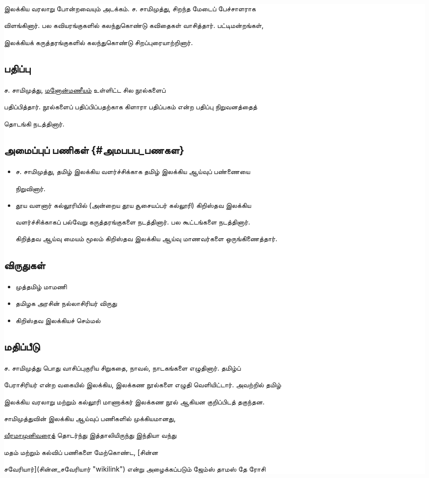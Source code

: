 இலக்கிய வரலாறு போன்றவையும் அடக்கம். ச. சாமிமுத்து, சிறந்த மேடைப் பேச்சாளராக

விளங்கினார். பல கவியரங்குகளில் கலந்துகொண்டு கவிதைகள் வாசித்தார். பட்டிமன்றங்கள்,

இலக்கியக் கருத்தரங்குகளில் கலந்துகொண்டு சிறப்புரையாற்றினார்.



## பதிப்பு



ச. சாமிமுத்து, [மனோன்மணீயம்](மனோன்மணீயம் "wikilink") உள்ளிட்ட சில நூல்களைப்

பதிப்பித்தார். நூல்களைப் பதிப்பிப்பதற்காக கிளாரா பதிப்பகம் என்ற பதிப்பு நிறுவனத்தைத்

தொடங்கி நடத்தினார்.



## அமைப்புப் பணிகள் {#அமபபப_பணகள}



-   ச. சாமிமுத்து, தமிழ் இலக்கிய வளர்ச்சிக்காக தமிழ் இலக்கிய ஆய்வுப் பண்ணையை

    நிறுவினார்.

-   தூய வளனார் கல்லூரியில் (அன்றைய தூய சூசையப்பர் கல்லூரி) கிறிஸ்தவ இலக்கிய

    வளர்ச்சிக்காகப் பல்வேறு கருத்தரங்குகளை நடத்தினார். பல கூட்டங்களை நடத்தினார்.

    கிறித்தவ ஆய்வு மையம் மூலம் கிறிஸ்தவ இலக்கிய ஆய்வு மாணவர்களை ஒருங்கிணைத்தார்.



## விருதுகள்



-   முத்தமிழ் மாமணி

-   தமிழக அரசின் நல்லாசிரியர் விருது

-   கிறிஸ்தவ இலக்கியச் செம்மல்



## மதிப்பீடு



ச. சாமிமுத்து பொது வாசிப்புகுரிய சிறுகதை, நாவல், நாடகங்களை எழுதினார். தமிழ்ப்

பேராசிரியர் என்ற வகையில் இலக்கிய, இலக்கண நூல்களை எழுதி வெளியிட்டார். அவற்றில் தமிழ்

இலக்கிய வரலாறு மற்றும் கல்லூரி மாணாக்கர் இலக்கண நூல் ஆகியன குறிப்பிடத் தகுந்தன.

சாமிமுத்துவின் இலக்கிய ஆய்வுப் பணிகளில் முக்கியமானது,

[வீரமாமுனிவரைத்](வீரமாமுனிவர் "wikilink") தொடர்ந்து இத்தாலியிருந்து இந்தியா வந்து

மதம் மற்றும் கல்விப் பணிகளை மேற்கொண்ட, [சின்ன

சவேரியார்](சின்ன_சவேரியார் "wikilink") என்று அழைக்கப்படும் ஜேம்ஸ் தாமஸ் தே ரோசி
